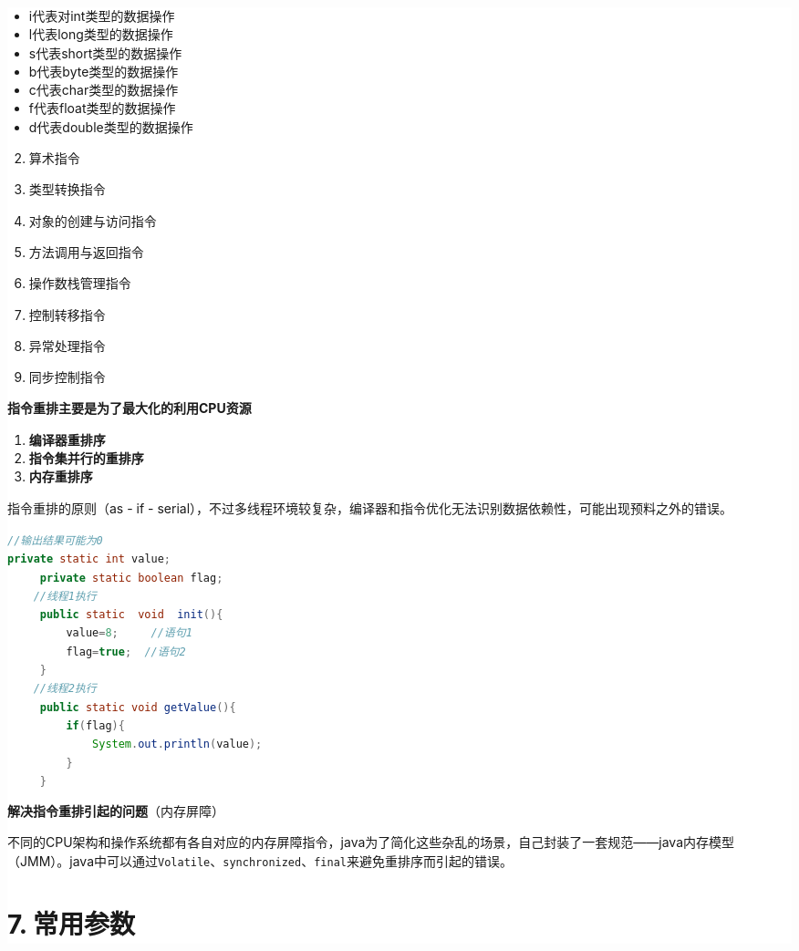    - i代表对int类型的数据操作
   - l代表long类型的数据操作
   - s代表short类型的数据操作
   - b代表byte类型的数据操作
   - c代表char类型的数据操作
   - f代表float类型的数据操作
   - d代表double类型的数据操作

2. 算术指令

3. 类型转换指令

4. 对象的创建与访问指令

5. 方法调用与返回指令

6. 操作数栈管理指令

7. 控制转移指令

8. 异常处理指令

9. 同步控制指令

**指令重排主要是为了最大化的利用CPU资源**

1. **编译器重排序**
2. **指令集并行的重排序**
3. **内存重排序**

指令重排的原则（as - if - serial），不过多线程环境较复杂，编译器和指令优化无法识别数据依赖性，可能出现预料之外的错误。

```java
//输出结果可能为0
private static int value;
     private static boolean flag;
	//线程1执行
     public static  void  init(){
         value=8;     //语句1
         flag=true;  //语句2
     }
	//线程2执行
     public static void getValue(){
         if(flag){
             System.out.println(value);
         }
     }
```

**解决指令重排引起的问题**（内存屏障）

不同的CPU架构和操作系统都有各自对应的内存屏障指令，java为了简化这些杂乱的场景，自己封装了一套规范——java内存模型（JMM）。java中可以通过`Volatile`、`synchronized`、`final`来避免重排序而引起的错误。



# 7. 常用参数
